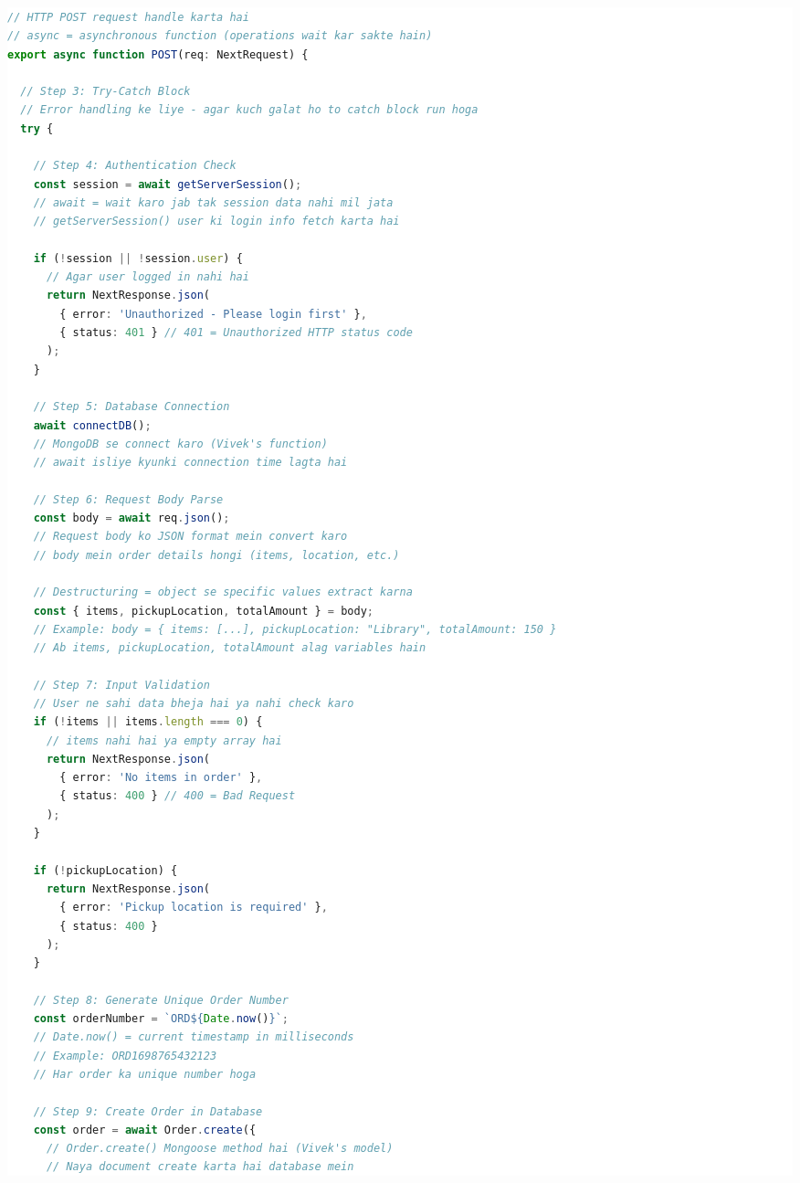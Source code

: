 ```typescript
// HTTP POST request handle karta hai
// async = asynchronous function (operations wait kar sakte hain)
export async function POST(req: NextRequest) {
  
  // Step 3: Try-Catch Block
  // Error handling ke liye - agar kuch galat ho to catch block run hoga
  try {
    
    // Step 4: Authentication Check
    const session = await getServerSession();
    // await = wait karo jab tak session data nahi mil jata
    // getServerSession() user ki login info fetch karta hai
    
    if (!session || !session.user) {
      // Agar user logged in nahi hai
      return NextResponse.json(
        { error: 'Unauthorized - Please login first' },
        { status: 401 } // 401 = Unauthorized HTTP status code
      );
    }

    // Step 5: Database Connection
    await connectDB();
    // MongoDB se connect karo (Vivek's function)
    // await isliye kyunki connection time lagta hai

    // Step 6: Request Body Parse
    const body = await req.json();
    // Request body ko JSON format mein convert karo
    // body mein order details hongi (items, location, etc.)
    
    // Destructuring = object se specific values extract karna
    const { items, pickupLocation, totalAmount } = body;
    // Example: body = { items: [...], pickupLocation: "Library", totalAmount: 150 }
    // Ab items, pickupLocation, totalAmount alag variables hain

    // Step 7: Input Validation
    // User ne sahi data bheja hai ya nahi check karo
    if (!items || items.length === 0) {
      // items nahi hai ya empty array hai
      return NextResponse.json(
        { error: 'No items in order' },
        { status: 400 } // 400 = Bad Request
      );
    }

    if (!pickupLocation) {
      return NextResponse.json(
        { error: 'Pickup location is required' },
        { status: 400 }
      );
    }

    // Step 8: Generate Unique Order Number
    const orderNumber = `ORD${Date.now()}`;
    // Date.now() = current timestamp in milliseconds
    // Example: ORD1698765432123
    // Har order ka unique number hoga

    // Step 9: Create Order in Database
    const order = await Order.create({
      // Order.create() Mongoose method hai (Vivek's model)
      // Naya document create karta hai database mein
```